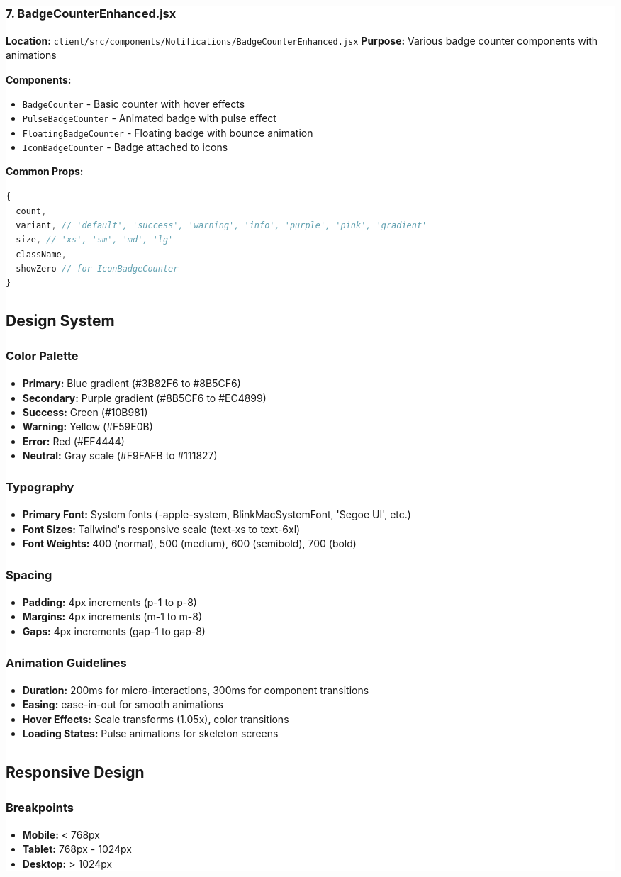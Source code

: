 ### 7. **BadgeCounterEnhanced.jsx**
**Location:** `client/src/components/Notifications/BadgeCounterEnhanced.jsx`
**Purpose:** Various badge counter components with animations

**Components:**
- `BadgeCounter` - Basic counter with hover effects
- `PulseBadgeCounter` - Animated badge with pulse effect
- `FloatingBadgeCounter` - Floating badge with bounce animation
- `IconBadgeCounter` - Badge attached to icons

**Common Props:**
```javascript
{
  count,
  variant, // 'default', 'success', 'warning', 'info', 'purple', 'pink', 'gradient'
  size, // 'xs', 'sm', 'md', 'lg'
  className,
  showZero // for IconBadgeCounter
}
```

## Design System

### Color Palette
- **Primary:** Blue gradient (#3B82F6 to #8B5CF6)
- **Secondary:** Purple gradient (#8B5CF6 to #EC4899)
- **Success:** Green (#10B981)
- **Warning:** Yellow (#F59E0B)
- **Error:** Red (#EF4444)
- **Neutral:** Gray scale (#F9FAFB to #111827)

### Typography
- **Primary Font:** System fonts (-apple-system, BlinkMacSystemFont, 'Segoe UI', etc.)
- **Font Sizes:** Tailwind's responsive scale (text-xs to text-6xl)
- **Font Weights:** 400 (normal), 500 (medium), 600 (semibold), 700 (bold)

### Spacing
- **Padding:** 4px increments (p-1 to p-8)
- **Margins:** 4px increments (m-1 to m-8)
- **Gaps:** 4px increments (gap-1 to gap-8)

### Animation Guidelines
- **Duration:** 200ms for micro-interactions, 300ms for component transitions
- **Easing:** ease-in-out for smooth animations
- **Hover Effects:** Scale transforms (1.05x), color transitions
- **Loading States:** Pulse animations for skeleton screens

## Responsive Design

### Breakpoints
- **Mobile:** < 768px
- **Tablet:** 768px - 1024px
- **Desktop:** > 1024px

